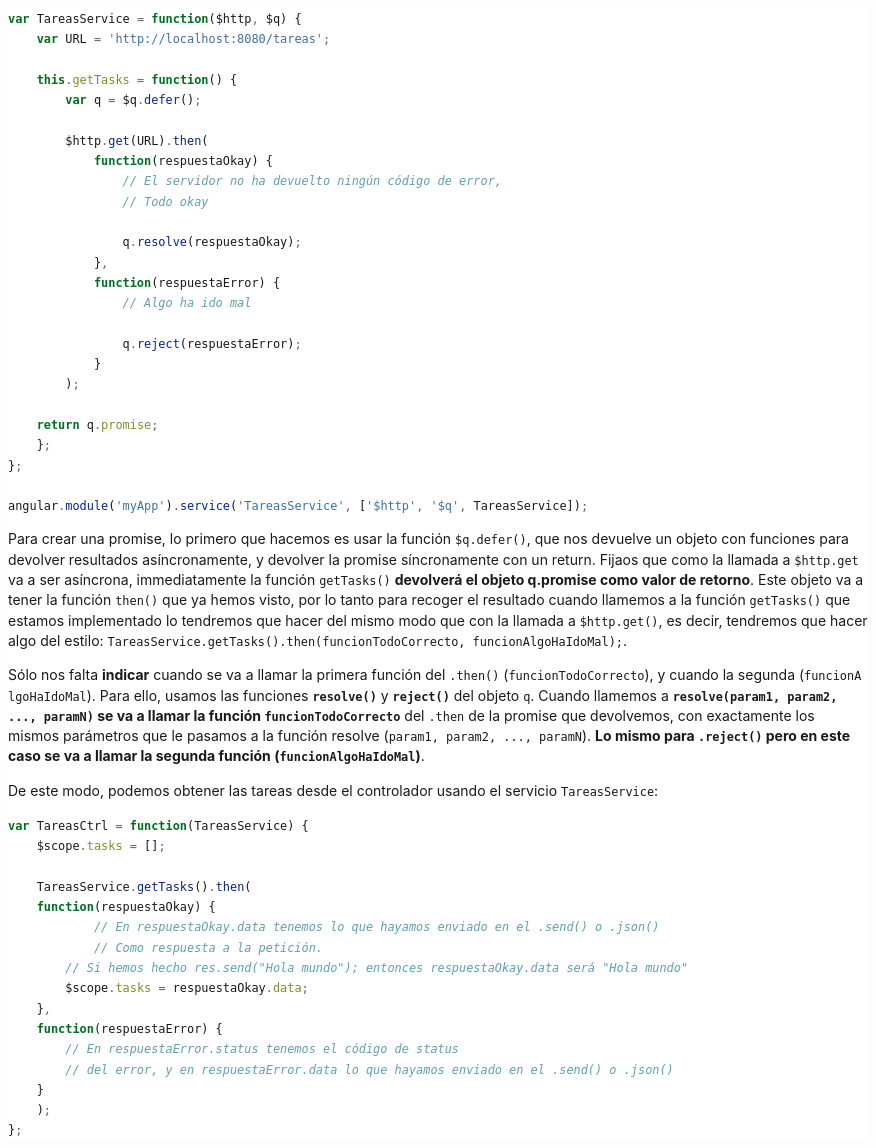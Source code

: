 ```javascript
var TareasService = function($http, $q) {
    var URL = 'http://localhost:8080/tareas';

    this.getTasks = function() {
	    var q = $q.defer();

    	$http.get(URL).then(
    	    function(respuestaOkay) {
    	        // El servidor no ha devuelto ningún código de error,
    	        // Todo okay

    		    q.resolve(respuestaOkay);
    	    },
    	    function(respuestaError) {
    	        // Algo ha ido mal

    		    q.reject(respuestaError);
    	    }
    	);

	return q.promise;
    };
};

angular.module('myApp').service('TareasService', ['$http', '$q', TareasService]);
```

Para crear una promise, lo primero que hacemos es usar la función
`$q.defer()`, que nos devuelve un objeto con funciones para devolver resultados asíncronamente,
y devolver la promise síncronamente con un return. Fijaos que como la llamada a `$http.get` va
a ser asíncrona, immediatamente la función `getTasks()` **devolverá el objeto q.promise como valor de retorno**. Este objeto va a tener la función `then()` que ya hemos visto, por lo tanto para recoger
el resultado cuando llamemos a la función `getTasks()` que estamos implementado lo tendremos que hacer
del mismo modo que con la llamada a `$http.get()`, es decir, tendremos que hacer algo del estilo:
`TareasService.getTasks().then(funcionTodoCorrecto, funcionAlgoHaIdoMal);`.

Sólo nos falta **indicar** cuando se va a llamar la primera función del `.then()` (`funcionTodoCorrecto`), y cuando la segunda (`funcionAlgoHaIdoMal`). Para ello, usamos las funciones **`resolve()`** y **`reject()`** del objeto
`q`. Cuando llamemos a **`resolve(param1, param2, ..., paramN)` se va a llamar la función `funcionTodoCorrecto`** del `.then` de la promise que devolvemos, con exactamente los mismos parámetros que le pasamos a la función resolve (`param1, param2, ..., paramN`). **Lo mismo para `.reject()` pero en este caso se va a llamar la segunda función (`funcionAlgoHaIdoMal`)**.

De este modo, podemos obtener las tareas desde el controlador usando el servicio `TareasService`:

```javascript
var TareasCtrl = function(TareasService) {
    $scope.tasks = [];

    TareasService.getTasks().then(
	function(respuestaOkay) {
            // En respuestaOkay.data tenemos lo que hayamos enviado en el .send() o .json()
            // Como respuesta a la petición.
	    // Si hemos hecho res.send("Hola mundo"); entonces respuestaOkay.data será "Hola mundo"
	    $scope.tasks = respuestaOkay.data;
	},
	function(respuestaError) {
	    // En respuestaError.status tenemos el código de status
	    // del error, y en respuestaError.data lo que hayamos enviado en el .send() o .json()
	}
    );
};
```